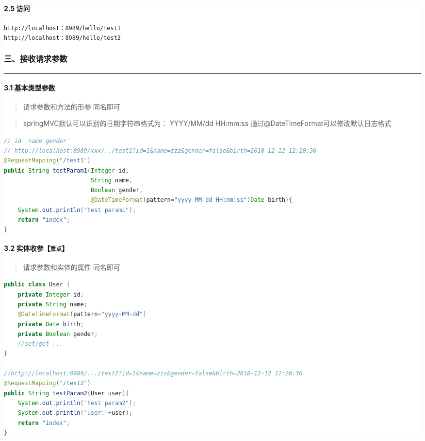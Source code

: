 #### 2.5 访问

```markdown
http://localhost：8989/hello/test1
http://localhost：8989/hello/test2
```

### 三、接收请求参数

---

#### 3.1 基本类型参数

> 请求参数和方法的形参 同名即可


> springMVC默认可以识别的日期字符串格式为： YYYY/MM/dd HH:mm:ss
通过@DateTimeFormat可以修改默认日志格式


```java
// id  name gender
// http://localhost:8989/xxx/../test1?id=1&name=zzz&gender=false&birth=2018-12-12 12:20:30
@RequestMapping("/test1")
public String testParam1(Integer id,
                         String name,
                         Boolean gender,
                         @DateTimeFormat(pattern="yyyy-MM-dd HH:mm:ss")Date birth){
    System.out.println("test param1");
    return "index";
}
```

#### 3.2 实体收参【`重点`】

> 请求参数和实体的属性 同名即可


```java
public class User {
	private Integer id;
	private String name;
	@DateTimeFormat(pattern="yyyy-MM-dd")
	private Date birth;
	private Boolean gender;
	//set/get ...
}

//http://localhost:8989/.../test2?id=1&name=zzz&gender=false&birth=2018-12-12 12:20:30
@RequestMapping("/test2")
public String testParam2(User user){
    System.out.println("test param2");
    System.out.println("user:"+user);
    return "index";
}
```
